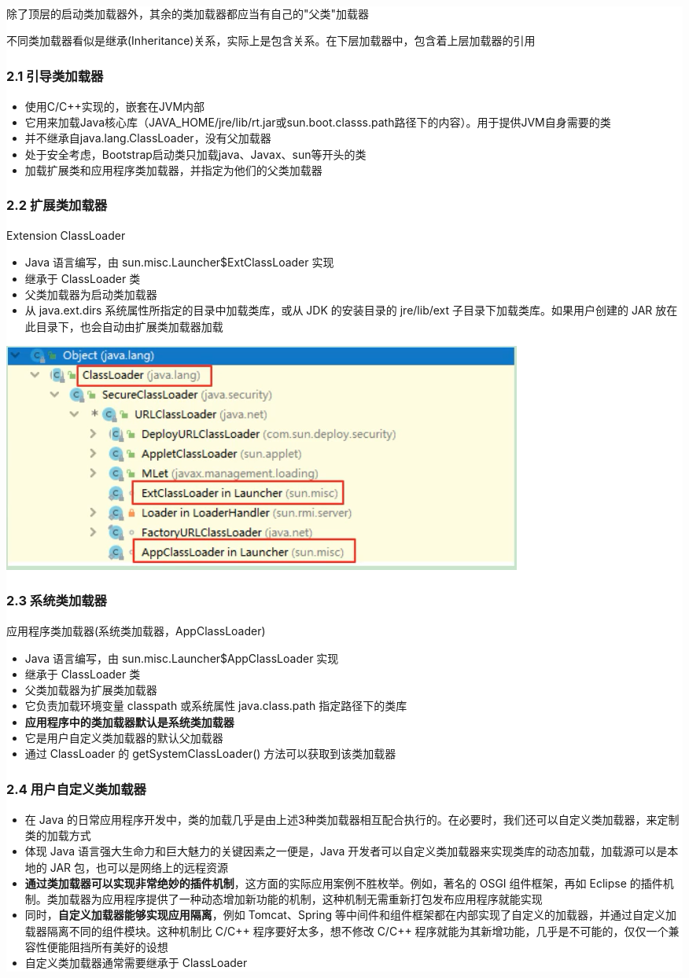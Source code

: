 除了顶层的启动类加载器外，其余的类加载器都应当有自己的"父类"加载器

不同类加载器看似是继承(Inheritance)关系，实际上是包含关系。在下层加载器中，包含着上层加载器的引用

### 2.1 引导类加载器

- 使用C/C++实现的，嵌套在JVM内部
- 它用来加载Java核心库（JAVA_HOME/jre/lib/rt.jar或sun.boot.classs.path路径下的内容）。用于提供JVM自身需要的类
- 并不继承自java.lang.ClassLoader，没有父加载器
- 处于安全考虑，Bootstrap启动类只加载java、Javax、sun等开头的类
- 加载扩展类和应用程序类加载器，并指定为他们的父类加载器

### 2.2 扩展类加载器

Extension ClassLoader

- Java 语言编写，由 sun.misc.Launcher$ExtClassLoader 实现
- 继承于 ClassLoader 类
- 父类加载器为启动类加载器
- 从 java.ext.dirs 系统属性所指定的目录中加载类库，或从 JDK 的安装目录的 jre/lib/ext 子目录下加载类库。如果用户创建的 JAR 放在此目录下，也会自动由扩展类加载器加载

![image-20210914205142832](IMG/04、再谈类的加载器.assets/image-20210914205142832.png)

### 2.3 系统类加载器

应用程序类加载器(系统类加载器，AppClassLoader)

- Java 语言编写，由 sun.misc.Launcher$AppClassLoader 实现
- 继承于 ClassLoader 类
- 父类加载器为扩展类加载器
- 它负责加载环境变量 classpath 或系统属性 java.class.path 指定路径下的类库
- **应用程序中的类加载器默认是系统类加载器**
- 它是用户自定义类加载器的默认父加载器
- 通过 ClassLoader 的 getSystemClassLoader() 方法可以获取到该类加载器

### 2.4 用户自定义类加载器

- 在 Java 的日常应用程序开发中，类的加载几乎是由上述3种类加载器相互配合执行的。在必要时，我们还可以自定义类加载器，来定制类的加载方式
- 体现 Java 语言强大生命力和巨大魅力的关键因素之一便是，Java 开发者可以自定义类加载器来实现类库的动态加载，加载源可以是本地的 JAR 包，也可以是网络上的远程资源
- **通过类加载器可以实现非常绝妙的插件机制**，这方面的实际应用案例不胜枚举。例如，著名的 OSGI 组件框架，再如 Eclipse 的插件机制。类加载器为应用程序提供了一种动态增加新功能的机制，这种机制无需重新打包发布应用程序就能实现
- 同时，**自定义加载器能够实现应用隔离**，例如 Tomcat、Spring 等中间件和组件框架都在内部实现了自定义的加载器，并通过自定义加载器隔离不同的组件模块。这种机制比 C/C++ 程序要好太多，想不修改 C/C++ 程序就能为其新增功能，几乎是不可能的，仅仅一个兼容性便能阻挡所有美好的设想
- 自定义类加载器通常需要继承于 ClassLoader
